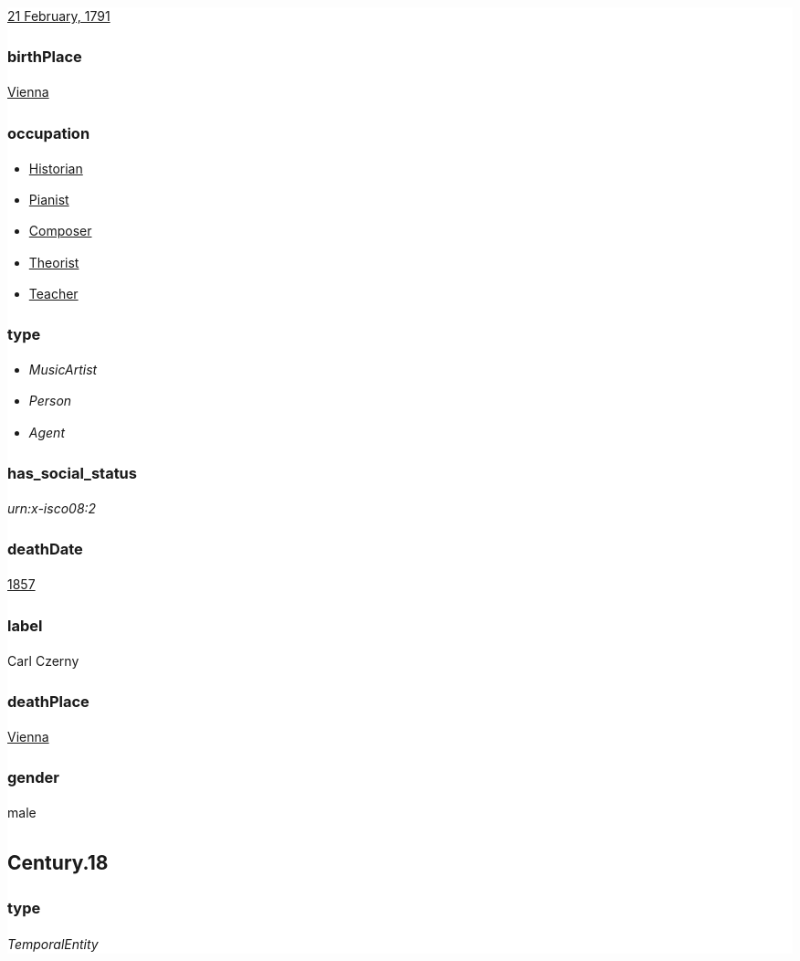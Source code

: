 [21 February, 1791](#21-February-1791)

### birthPlace


[Vienna](#Vienna)

### occupation

 - [Historian](#Historian)

 - [Pianist](#Pianist)

 - [Composer](#Composer)

 - [Theorist](#Theorist)

 - [Teacher](#Teacher)

### type

 - *MusicArtist*

 - *Person*

 - *Agent*

### has_social_status


*urn:x-isco08:2*

### deathDate


[1857](#1857)

### label


Carl Czerny

### deathPlace


[Vienna](#Vienna)

### gender


male

## Century.18

### type


*TemporalEntity*
